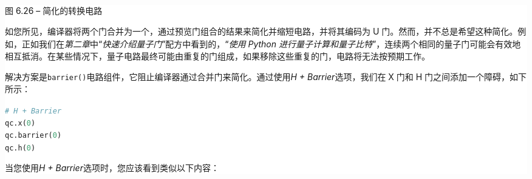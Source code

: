 图 6.26 – 简化的转换电路

如您所见，编译器将两个门合并为一个，通过预览门组合的结果来简化并缩短电路，并将其编码为 U 门。然而，并不总是希望这种简化。例如，正如我们在*第二章*中“*快速介绍量子门*”配方中看到的，“*使用 Python 进行量子计算和量子比特*”，连续两个相同的量子门可能会有效地相互抵消。在某些情况下，量子电路最终可能由重复的门组成，如果移除这些重复的门，电路将无法按预期工作。

解决方案是`barrier()`电路组件，它阻止编译器通过合并门来简化。通过使用*H + Barrier*选项，我们在 X 门和 H 门之间添加一个障碍，如下所示：

```py
# H + Barrier
qc.x(0)
qc.barrier(0)
qc.h(0)
```

当您使用*H + Barrier*选项时，您应该看到类似以下内容：
